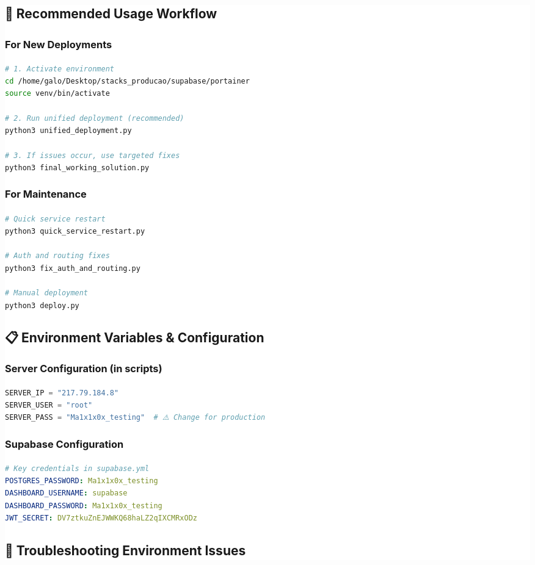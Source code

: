 ```
```

## 🚀 Recommended Usage Workflow

### For New Deployments

```bash
# 1. Activate environment
cd /home/galo/Desktop/stacks_producao/supabase/portainer
source venv/bin/activate

# 2. Run unified deployment (recommended)
python3 unified_deployment.py

# 3. If issues occur, use targeted fixes
python3 final_working_solution.py
```

### For Maintenance

```bash
# Quick service restart
python3 quick_service_restart.py

# Auth and routing fixes
python3 fix_auth_and_routing.py

# Manual deployment
python3 deploy.py
```

## 📋 Environment Variables & Configuration

### Server Configuration (in scripts)
```python
SERVER_IP = "217.79.184.8"
SERVER_USER = "root"
SERVER_PASS = "Ma1x1x0x_testing"  # ⚠️ Change for production
```

### Supabase Configuration
```yaml
# Key credentials in supabase.yml
POSTGRES_PASSWORD: Ma1x1x0x_testing
DASHBOARD_USERNAME: supabase
DASHBOARD_PASSWORD: Ma1x1x0x_testing
JWT_SECRET: DV7ztkuZnEJWWKQ68haLZ2qIXCMRxODz
```

## 🔧 Troubleshooting Environment Issues
